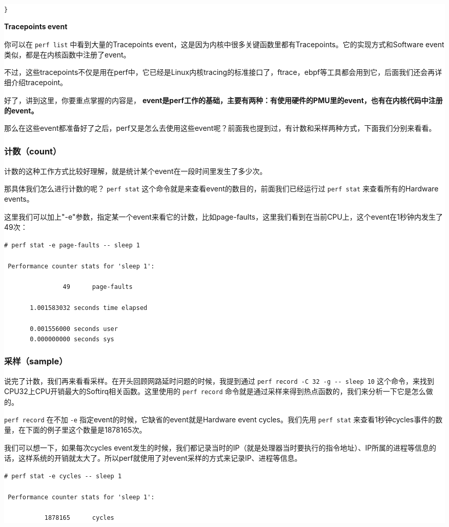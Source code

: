 ```shell
}

```

**Tracepoints event**

你可以在 `perf list` 中看到大量的Tracepoints event，这是因为内核中很多关键函数里都有Tracepoints。它的实现方式和Software event类似，都是在内核函数中注册了event。

不过，这些tracepoints不仅是用在perf中，它已经是Linux内核tracing的标准接口了，ftrace，ebpf等工具都会用到它，后面我们还会再详细介绍tracepoint。

好了，讲到这里，你要重点掌握的内容是， **event是perf工作的基础，主要有两种：有使用硬件的PMU里的event，也有在内核代码中注册的event。**

那么在这些event都准备好了之后，perf又是怎么去使用这些event呢？前面我也提到过，有计数和采样两种方式，下面我们分别来看看。

### 计数（count）

计数的这种工作方式比较好理解，就是统计某个event在一段时间里发生了多少次。

那具体我们怎么进行计数的呢？ `perf stat` 这个命令就是来查看event的数目的，前面我们已经运行过 `perf stat` 来查看所有的Hardware events。

这里我们可以加上"-e"参数，指定某一个event来看它的计数，比如page-faults，这里我们看到在当前CPU上，这个event在1秒钟内发生了49次：

```shell
# perf stat -e page-faults -- sleep 1

 Performance counter stats for 'sleep 1':

                49      page-faults

       1.001583032 seconds time elapsed

       0.001556000 seconds user
       0.000000000 seconds sys

```

### 采样（sample）

说完了计数，我们再来看看采样。在开头回顾网路延时问题的时候，我提到通过 `perf record -C 32 -g -- sleep 10` 这个命令，来找到CPU32上CPU开销最大的Softirq相关函数。这里使用的 `perf record` 命令就是通过采样来得到热点函数的，我们来分析一下它是怎么做的。

`perf record` 在不加 `-e` 指定event的时候，它缺省的event就是Hardware event cycles。我们先用 `perf stat` 来查看1秒钟cycles事件的数量，在下面的例子里这个数量是1878165次。

我们可以想一下，如果每次cycles event发生的时候，我们都记录当时的IP（就是处理器当时要执行的指令地址）、IP所属的进程等信息的话，这样系统的开销就太大了。所以perf就使用了对event采样的方式来记录IP、进程等信息。

```shell
# perf stat -e cycles -- sleep 1

 Performance counter stats for 'sleep 1':

           1878165      cycles

```
